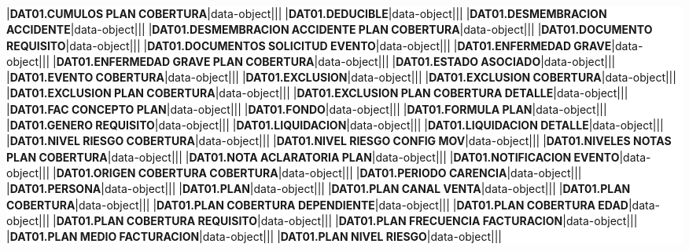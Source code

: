 |**DAT01.CUMULOS PLAN COBERTURA**|data-object|||
|**DAT01.DEDUCIBLE**|data-object|||
|**DAT01.DESMEMBRACION ACCIDENTE**|data-object|||
|**DAT01.DESMEMBRACION ACCIDENTE PLAN COBERTURA**|data-object|||
|**DAT01.DOCUMENTO REQUISITO**|data-object|||
|**DAT01.DOCUMENTOS SOLICITUD EVENTO**|data-object|||
|**DAT01.ENFERMEDAD GRAVE**|data-object|||
|**DAT01.ENFERMEDAD GRAVE PLAN COBERTURA**|data-object|||
|**DAT01.ESTADO ASOCIADO**|data-object|||
|**DAT01.EVENTO COBERTURA**|data-object|||
|**DAT01.EXCLUSION**|data-object|||
|**DAT01.EXCLUSION COBERTURA**|data-object|||
|**DAT01.EXCLUSION PLAN COBERTURA**|data-object|||
|**DAT01.EXCLUSION PLAN COBERTURA DETALLE**|data-object|||
|**DAT01.FAC CONCEPTO PLAN**|data-object|||
|**DAT01.FONDO**|data-object|||
|**DAT01.FORMULA PLAN**|data-object|||
|**DAT01.GENERO REQUISITO**|data-object|||
|**DAT01.LIQUIDACION**|data-object|||
|**DAT01.LIQUIDACION DETALLE**|data-object|||
|**DAT01.NIVEL RIESGO COBERTURA**|data-object|||
|**DAT01.NIVEL RIESGO CONFIG MOV**|data-object|||
|**DAT01.NIVELES NOTAS PLAN COBERTURA**|data-object|||
|**DAT01.NOTA ACLARATORIA PLAN**|data-object|||
|**DAT01.NOTIFICACION EVENTO**|data-object|||
|**DAT01.ORIGEN COBERTURA COBERTURA**|data-object|||
|**DAT01.PERIODO CARENCIA**|data-object|||
|**DAT01.PERSONA**|data-object|||
|**DAT01.PLAN**|data-object|||
|**DAT01.PLAN CANAL VENTA**|data-object|||
|**DAT01.PLAN COBERTURA**|data-object|||
|**DAT01.PLAN COBERTURA DEPENDIENTE**|data-object|||
|**DAT01.PLAN COBERTURA EDAD**|data-object|||
|**DAT01.PLAN COBERTURA REQUISITO**|data-object|||
|**DAT01.PLAN FRECUENCIA FACTURACION**|data-object|||
|**DAT01.PLAN MEDIO FACTURACION**|data-object|||
|**DAT01.PLAN NIVEL RIESGO**|data-object|||